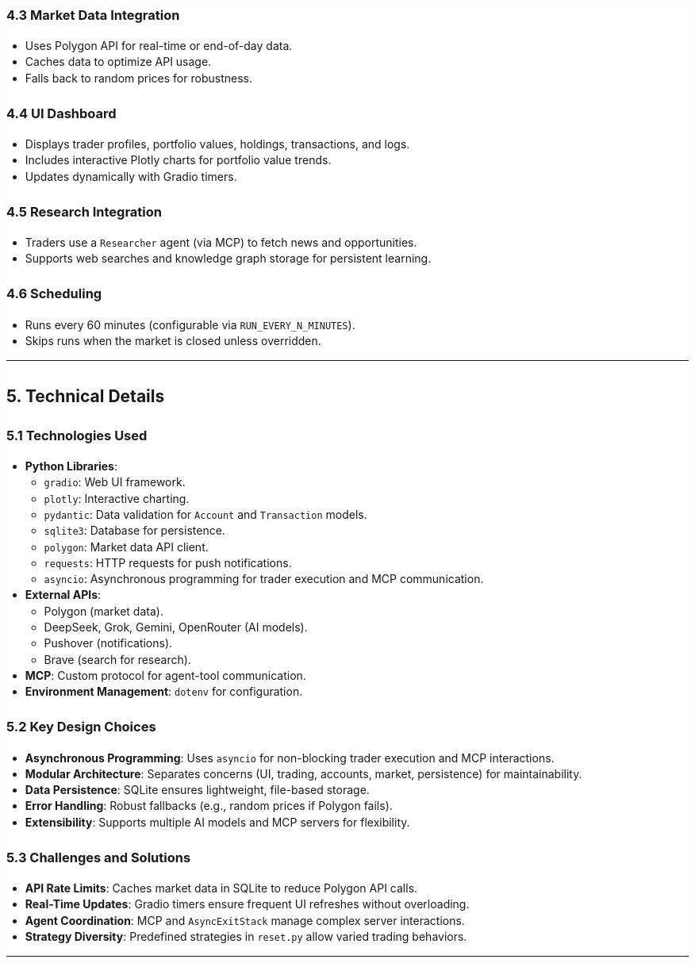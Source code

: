 ### 4.3 Market Data Integration
- Uses Polygon API for real-time or end-of-day data.
- Caches data to optimize API usage.
- Falls back to random prices for robustness.

### 4.4 UI Dashboard
- Displays trader profiles, portfolio values, holdings, transactions, and logs.
- Includes interactive Plotly charts for portfolio value trends.
- Updates dynamically with Gradio timers.

### 4.5 Research Integration
- Traders use a `Researcher` agent (via MCP) to fetch news and opportunities.
- Supports web searches and knowledge graph storage for persistent learning.

### 4.6 Scheduling
- Runs every 60 minutes (configurable via `RUN_EVERY_N_MINUTES`).
- Skips runs when the market is closed unless overridden.

---

## 5. Technical Details

### 5.1 Technologies Used
- **Python Libraries**:
  - `gradio`: Web UI framework.
  - `plotly`: Interactive charting.
  - `pydantic`: Data validation for `Account` and `Transaction` models.
  - `sqlite3`: Database for persistence.
  - `polygon`: Market data API client.
  - `requests`: HTTP requests for push notifications.
  - `asyncio`: Asynchronous programming for trader execution and MCP communication.
- **External APIs**:
  - Polygon (market data).
  - DeepSeek, Grok, Gemini, OpenRouter (AI models).
  - Pushover (notifications).
  - Brave (search for research).
- **MCP**: Custom protocol for agent-tool communication.
- **Environment Management**: `dotenv` for configuration.

### 5.2 Key Design Choices
- **Asynchronous Programming**: Uses `asyncio` for non-blocking trader execution and MCP interactions.
- **Modular Architecture**: Separates concerns (UI, trading, accounts, market, persistence) for maintainability.
- **Data Persistence**: SQLite ensures lightweight, file-based storage.
- **Error Handling**: Robust fallbacks (e.g., random prices if Polygon fails).
- **Extensibility**: Supports multiple AI models and MCP servers for flexibility.

### 5.3 Challenges and Solutions
- **API Rate Limits**: Caches market data in SQLite to reduce Polygon API calls.
- **Real-Time Updates**: Gradio timers ensure frequent UI refreshes without overloading.
- **Agent Coordination**: MCP and `AsyncExitStack` manage complex server interactions.
- **Strategy Diversity**: Predefined strategies in `reset.py` allow varied trading behaviors.

---